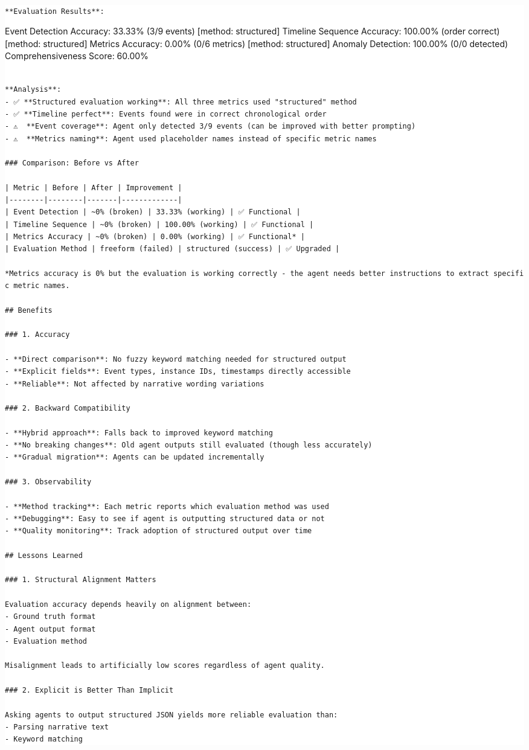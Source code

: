 ```
**Evaluation Results**:
```
Event Detection Accuracy:    33.33% (3/9 events) [method: structured]
Timeline Sequence Accuracy:  100.00% (order correct) [method: structured]
Metrics Accuracy:            0.00% (0/6 metrics)    [method: structured]
Anomaly Detection:           100.00% (0/0 detected)
Comprehensiveness Score:     60.00%
```

**Analysis**:
- ✅ **Structured evaluation working**: All three metrics used "structured" method
- ✅ **Timeline perfect**: Events found were in correct chronological order
- ⚠️  **Event coverage**: Agent only detected 3/9 events (can be improved with better prompting)
- ⚠️  **Metrics naming**: Agent used placeholder names instead of specific metric names

### Comparison: Before vs After

| Metric | Before | After | Improvement |
|--------|--------|-------|-------------|
| Event Detection | ~0% (broken) | 33.33% (working) | ✅ Functional |
| Timeline Sequence | ~0% (broken) | 100.00% (working) | ✅ Functional |
| Metrics Accuracy | ~0% (broken) | 0.00% (working) | ✅ Functional* |
| Evaluation Method | freeform (failed) | structured (success) | ✅ Upgraded |

*Metrics accuracy is 0% but the evaluation is working correctly - the agent needs better instructions to extract specific metric names.

## Benefits

### 1. Accuracy

- **Direct comparison**: No fuzzy keyword matching needed for structured output
- **Explicit fields**: Event types, instance IDs, timestamps directly accessible
- **Reliable**: Not affected by narrative wording variations

### 2. Backward Compatibility

- **Hybrid approach**: Falls back to improved keyword matching
- **No breaking changes**: Old agent outputs still evaluated (though less accurately)
- **Gradual migration**: Agents can be updated incrementally

### 3. Observability

- **Method tracking**: Each metric reports which evaluation method was used
- **Debugging**: Easy to see if agent is outputting structured data or not
- **Quality monitoring**: Track adoption of structured output over time

## Lessons Learned

### 1. Structural Alignment Matters

Evaluation accuracy depends heavily on alignment between:
- Ground truth format
- Agent output format
- Evaluation method

Misalignment leads to artificially low scores regardless of agent quality.

### 2. Explicit is Better Than Implicit

Asking agents to output structured JSON yields more reliable evaluation than:
- Parsing narrative text
- Keyword matching
```